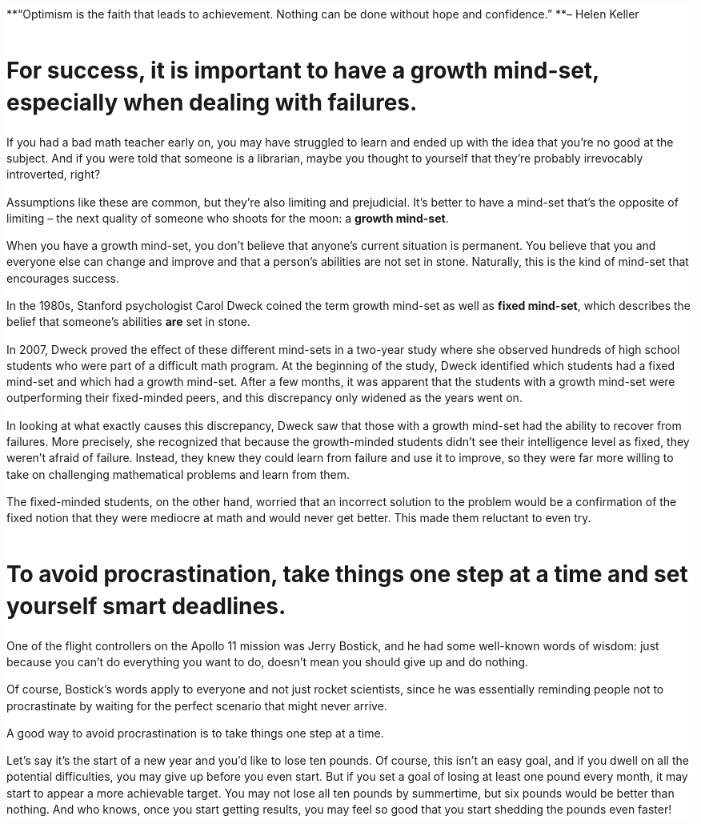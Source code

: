 # 

**“Optimism is the faith that leads to achievement. Nothing can be done without hope and confidence.” **– Helen Keller

# For success, it is important to have a growth mind-set, especially when dealing with failures.

If you had a bad math teacher early on, you may have struggled to learn and ended up with the idea that you’re no good at the subject. And if you were told that someone is a librarian, maybe you thought to yourself that they’re probably irrevocably introverted, right?

Assumptions like these are common, but they’re also limiting and prejudicial. It’s better to have a mind-set that’s the opposite of limiting – the next quality of someone who shoots for the moon: a **growth mind-set**.

When you have a growth mind-set, you don’t believe that anyone’s current situation is permanent. You believe that you and everyone else can change and improve and that a person’s abilities are not set in stone. Naturally, this is the kind of mind-set that encourages success.

In the 1980s, Stanford psychologist Carol Dweck coined the term growth mind-set as well as **fixed mind-set**, which describes the belief that someone’s abilities **are** set in stone.

In 2007, Dweck proved the effect of these different mind-sets in a two-year study where she observed hundreds of high school students who were part of a difficult math program. At the beginning of the study, Dweck identified which students had a fixed mind-set and which had a growth mind-set. After a few months, it was apparent that the students with a growth mind-set were outperforming their fixed-minded peers, and this discrepancy only widened as the years went on.

In looking at what exactly causes this discrepancy, Dweck saw that those with a growth mind-set had the ability to recover from failures. More precisely, she recognized that because the growth-minded students didn’t see their intelligence level as fixed, they weren’t afraid of failure. Instead, they knew they could learn from failure and use it to improve, so they were far more willing to take on challenging mathematical problems and learn from them.

The fixed-minded students, on the other hand, worried that an incorrect solution to the problem would be a confirmation of the fixed notion that they were mediocre at math and would never get better. This made them reluctant to even try.

# To avoid procrastination, take things one step at a time and set yourself smart deadlines.

One of the flight controllers on the Apollo 11 mission was Jerry Bostick, and he had some well-known words of wisdom: just because you can’t do everything you want to do, doesn’t mean you should give up and do nothing.

Of course, Bostick’s words apply to everyone and not just rocket scientists, since he was essentially reminding people not to procrastinate by waiting for the perfect scenario that might never arrive.

A good way to avoid procrastination is to take things one step at a time.

Let’s say it’s the start of a new year and you’d like to lose ten pounds. Of course, this isn’t an easy goal, and if you dwell on all the potential difficulties, you may give up before you even start. But if you set a goal of losing at least one pound every month, it may start to appear a more achievable target. You may not lose all ten pounds by summertime, but six pounds would be better than nothing. And who knows, once you start getting results, you may feel so good that you start shedding the pounds even faster!

